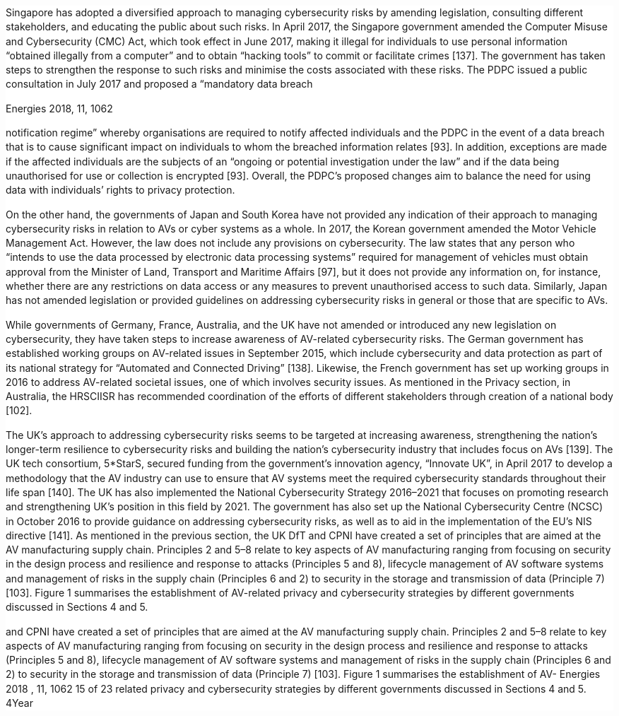Singapore has adopted a diversified approach to managing cybersecurity risks by amending legislation, consulting different stakeholders, and educating the public about such risks. In April 2017, the Singapore government amended the Computer Misuse and Cybersecurity (CMC) Act, which took effect in June 2017, making it illegal for individuals to use personal information “obtained illegally from a computer” and to obtain “hacking tools” to commit or facilitate crimes [137]. The government has taken steps to strengthen the response to such risks and minimise the costs associated with these risks. The PDPC issued a public consultation in July 2017 and proposed a “mandatory data breach

Energies 2018, 11, 1062

notification regime” whereby organisations are required to notify affected individuals and the PDPC in the event of a data breach that is to cause significant impact on individuals to whom the breached information relates [93]. In addition, exceptions are made if the affected individuals are the subjects of an “ongoing or potential investigation under the law” and if the data being unauthorised for use or collection is encrypted [93]. Overall, the PDPC’s proposed changes aim to balance the need for using data with individuals’ rights to privacy protection.

On the other hand, the governments of Japan and South Korea have not provided any indication of their approach to managing cybersecurity risks in relation to AVs or cyber systems as a whole. In 2017, the Korean government amended the Motor Vehicle Management Act. However, the law does not include any provisions on cybersecurity. The law states that any person who “intends to use the data processed by electronic data processing systems” required for management of vehicles must obtain approval from the Minister of Land, Transport and Maritime Affairs [97], but it does not provide any information on, for instance, whether there are any restrictions on data access or any measures to prevent unauthorised access to such data. Similarly, Japan has not amended legislation or provided guidelines on addressing cybersecurity risks in general or those that are specific to AVs.

While governments of Germany, France, Australia, and the UK have not amended or introduced any new legislation on cybersecurity, they have taken steps to increase awareness of AV-related cybersecurity risks. The German government has established working groups on AV-related issues in September 2015, which include cybersecurity and data protection as part of its national strategy for “Automated and Connected Driving” [138]. Likewise, the French government has set up working groups in 2016 to address AV-related societal issues, one of which involves security issues. As mentioned in the Privacy section, in Australia, the HRSCIISR has recommended coordination of the efforts of different stakeholders through creation of a national body [102].

The UK’s approach to addressing cybersecurity risks seems to be targeted at increasing awareness, strengthening the nation’s longer-term resilience to cybersecurity risks and building the nation’s cybersecurity industry that includes focus on AVs [139]. The UK tech consortium, 5*StarS, secured funding from the government’s innovation agency, “Innovate UK”, in April 2017 to develop a methodology that the AV industry can use to ensure that AV systems meet the required cybersecurity standards throughout their life span [140]. The UK has also implemented the National Cybersecurity Strategy 2016–2021 that focuses on promoting research and strengthening UK’s position in this field by 2021. The government has also set up the National Cybersecurity Centre (NCSC) in October 2016 to provide guidance on addressing cybersecurity risks, as well as to aid in the implementation of the EU’s NIS directive [141]. As mentioned in the previous section, the UK DfT and CPNI have created a set of principles that are aimed at the AV manufacturing supply chain. Principles 2 and 5–8 relate to key aspects of AV manufacturing ranging from focusing on security in the design process and resilience and response to attacks (Principles 5 and 8), lifecycle management of AV software systems and management of risks in the supply chain (Principles 6 and 2) to security in the storage and transmission of data (Principle 7) [103]. Figure 1 summarises the establishment of AV-related privacy and cybersecurity strategies by different governments discussed in Sections 4 and 5.

and CPNI have created a set of principles that are aimed at the AV manufacturing supply chain.
                                                                                           Principles 2 and 5–8 relate to key aspects of AV manufacturing ranging from focusing on security in
                                                                                           the design process and resilience and response to attacks (Principles 5 and 8), lifecycle management
                                                                                           of AV software systems and management of risks in the supply chain (Principles 6 and 2) to security
                                                                                        in the storage and transmission of data (Principle 7) [103]. Figure 1 summarises the establishment of AV-
Energies 2018
                    , 11, 1062                                                                                                                                                              15 of 23
   related privacy and cybersecurity strategies by different governments discussed in Sections 4 and 5.
                                                                                        4Year